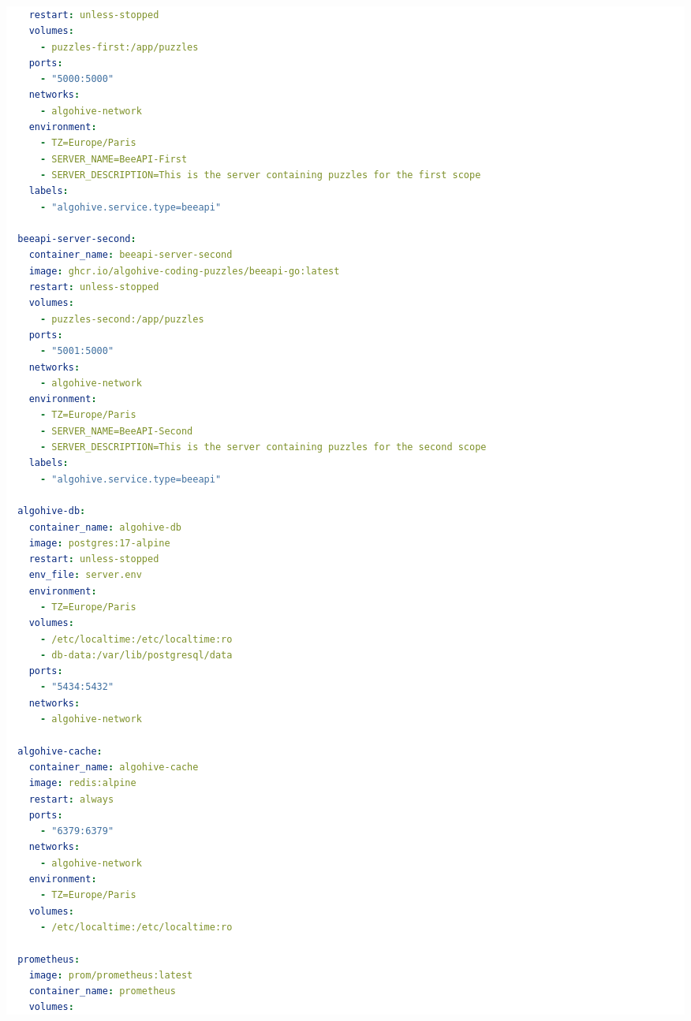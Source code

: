 ```yaml
    restart: unless-stopped
    volumes:
      - puzzles-first:/app/puzzles
    ports:
      - "5000:5000"
    networks:
      - algohive-network
    environment:
      - TZ=Europe/Paris
      - SERVER_NAME=BeeAPI-First
      - SERVER_DESCRIPTION=This is the server containing puzzles for the first scope
    labels:
      - "algohive.service.type=beeapi"

  beeapi-server-second:
    container_name: beeapi-server-second
    image: ghcr.io/algohive-coding-puzzles/beeapi-go:latest
    restart: unless-stopped
    volumes:
      - puzzles-second:/app/puzzles
    ports:
      - "5001:5000"
    networks:
      - algohive-network
    environment:
      - TZ=Europe/Paris
      - SERVER_NAME=BeeAPI-Second
      - SERVER_DESCRIPTION=This is the server containing puzzles for the second scope
    labels:
      - "algohive.service.type=beeapi"

  algohive-db:
    container_name: algohive-db
    image: postgres:17-alpine
    restart: unless-stopped
    env_file: server.env
    environment:
      - TZ=Europe/Paris
    volumes:
      - /etc/localtime:/etc/localtime:ro
      - db-data:/var/lib/postgresql/data
    ports:
      - "5434:5432"
    networks:
      - algohive-network

  algohive-cache:
    container_name: algohive-cache
    image: redis:alpine
    restart: always
    ports:
      - "6379:6379"
    networks:
      - algohive-network
    environment:
      - TZ=Europe/Paris
    volumes:
      - /etc/localtime:/etc/localtime:ro

  prometheus:
    image: prom/prometheus:latest
    container_name: prometheus
    volumes:
```